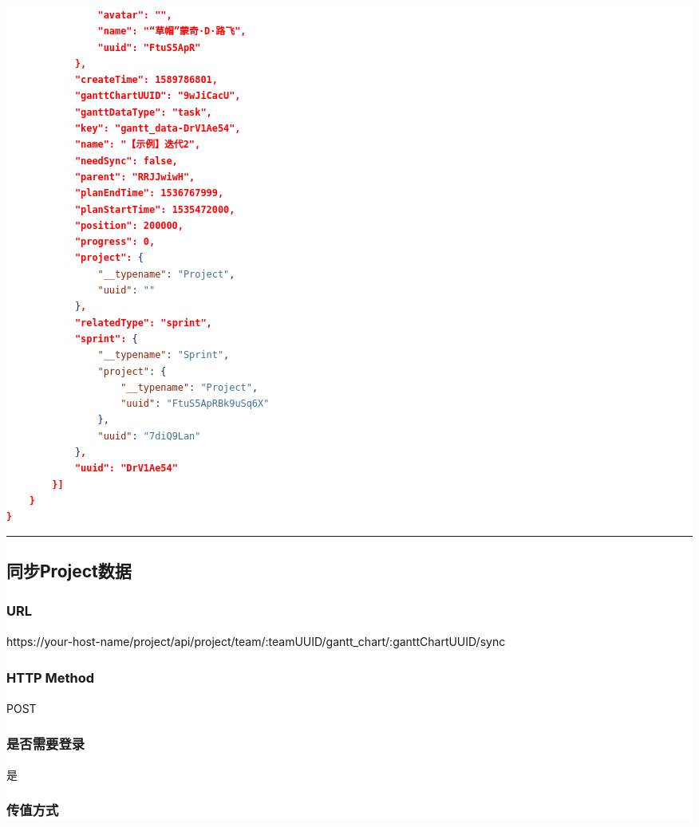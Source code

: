 ```json
				"avatar": "",
				"name": "“草帽”蒙奇·D·路飞",
				"uuid": "FtuS5ApR"
			},
			"createTime": 1589786801,
			"ganttChartUUID": "9wJiCacU",
			"ganttDataType": "task",
			"key": "gantt_data-DrV1Ae54",
			"name": "【示例】迭代2",
			"needSync": false,
			"parent": "RRJJwiwH",
			"planEndTime": 1536767999,
			"planStartTime": 1535472000,
			"position": 200000,
			"progress": 0,
			"project": {
				"__typename": "Project",
				"uuid": ""
			},
			"relatedType": "sprint",
			"sprint": {
				"__typename": "Sprint",
				"project": {
					"__typename": "Project",
					"uuid": "FtuS5ApRBk9uSq6X"
				},
				"uuid": "7diQ9Lan"
			},
			"uuid": "DrV1Ae54"
		}]
	}
}
```

---------------

## 同步Project数据

### URL 

https://your-host-name/project/api/project/team/:teamUUID/gantt_chart/:ganttChartUUID/sync

### HTTP Method

POST

### 是否需要登录

是

### 传值方式
